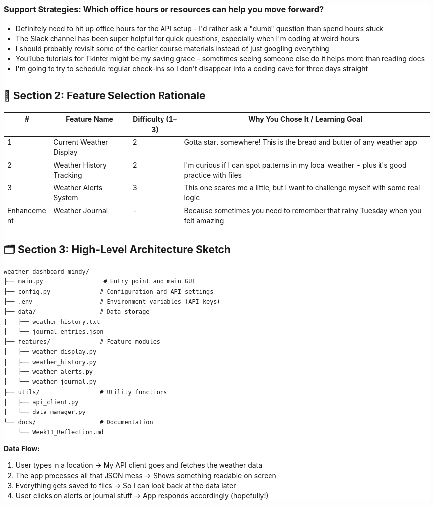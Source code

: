 ### Support Strategies: Which office hours or resources can help you move forward?
- Definitely need to hit up office hours for the API setup - I'd rather ask a "dumb" question than spend hours stuck
- The Slack channel has been super helpful for quick questions, especially when I'm coding at weird hours
- I should probably revisit some of the earlier course materials instead of just googling everything
- YouTube tutorials for Tkinter might be my saving grace - sometimes seeing someone else do it helps more than reading docs
- I'm going to try to schedule regular check-ins so I don't disappear into a coding cave for three days straight

## 🧠 Section 2: Feature Selection Rationale

| # | Feature Name | Difficulty (1–3) | Why You Chose It / Learning Goal |
|---|--------------|------------------|-----------------------------------|
| 1 | Current Weather Display | 2 | Gotta start somewhere! This is the bread and butter of any weather app |
| 2 | Weather History Tracking | 2 | I'm curious if I can spot patterns in my local weather - plus it's good practice with files |
| 3 | Weather Alerts System | 3 | This one scares me a little, but I want to challenge myself with some real logic |
| Enhancement | Weather Journal | - | Because sometimes you need to remember that rainy Tuesday when you felt amazing |

## 🗂️ Section 3: High-Level Architecture Sketch

```
weather-dashboard-mindy/
├── main.py                 # Entry point and main GUI
├── config.py              # Configuration and API settings
├── .env                   # Environment variables (API keys)
├── data/                  # Data storage
│   ├── weather_history.txt
│   └── journal_entries.json
├── features/              # Feature modules
│   ├── weather_display.py
│   ├── weather_history.py
│   ├── weather_alerts.py
│   └── weather_journal.py
├── utils/                 # Utility functions
│   ├── api_client.py
│   └── data_manager.py
└── docs/                  # Documentation
    └── Week11_Reflection.md
```

**Data Flow:**
1. User types in a location → My API client goes and fetches the weather data
2. The app processes all that JSON mess → Shows something readable on screen
3. Everything gets saved to files → So I can look back at the data later
4. User clicks on alerts or journal stuff → App responds accordingly (hopefully!)
